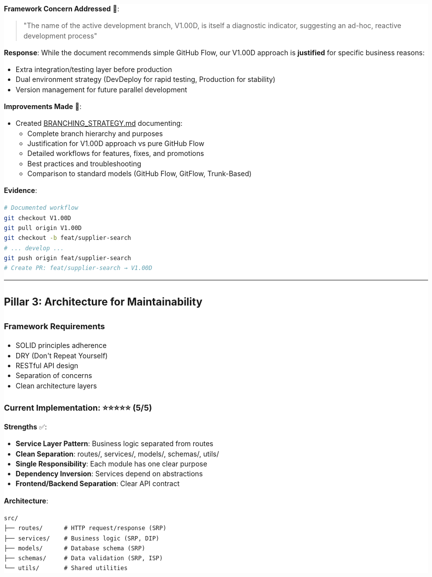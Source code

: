 **Framework Concern Addressed** 🎯:
> "The name of the active development branch, V1.00D, is itself a diagnostic indicator, suggesting an ad-hoc, reactive development process"

**Response**: While the document recommends simple GitHub Flow, our V1.00D approach is **justified** for specific business reasons:
- Extra integration/testing layer before production
- Dual environment strategy (DevDeploy for rapid testing, Production for stability)
- Version management for future parallel development

**Improvements Made** 📘:
- Created [BRANCHING_STRATEGY.md](./BRANCHING_STRATEGY.md) documenting:
  - Complete branch hierarchy and purposes
  - Justification for V1.00D approach vs pure GitHub Flow
  - Detailed workflows for features, fixes, and promotions
  - Best practices and troubleshooting
  - Comparison to standard models (GitHub Flow, GitFlow, Trunk-Based)

**Evidence**:
```bash
# Documented workflow
git checkout V1.00D
git pull origin V1.00D
git checkout -b feat/supplier-search
# ... develop ...
git push origin feat/supplier-search
# Create PR: feat/supplier-search → V1.00D
```

---

## Pillar 3: Architecture for Maintainability

### Framework Requirements
- SOLID principles adherence
- DRY (Don't Repeat Yourself)
- RESTful API design
- Separation of concerns
- Clean architecture layers

### Current Implementation: ⭐⭐⭐⭐⭐ (5/5)

**Strengths** ✅:
- **Service Layer Pattern**: Business logic separated from routes
- **Clean Separation**: routes/, services/, models/, schemas/, utils/
- **Single Responsibility**: Each module has one clear purpose
- **Dependency Inversion**: Services depend on abstractions
- **Frontend/Backend Separation**: Clear API contract

**Architecture**:
```
src/
├── routes/      # HTTP request/response (SRP)
├── services/    # Business logic (SRP, DIP)
├── models/      # Database schema (SRP)
├── schemas/     # Data validation (SRP, ISP)
└── utils/       # Shared utilities
```
